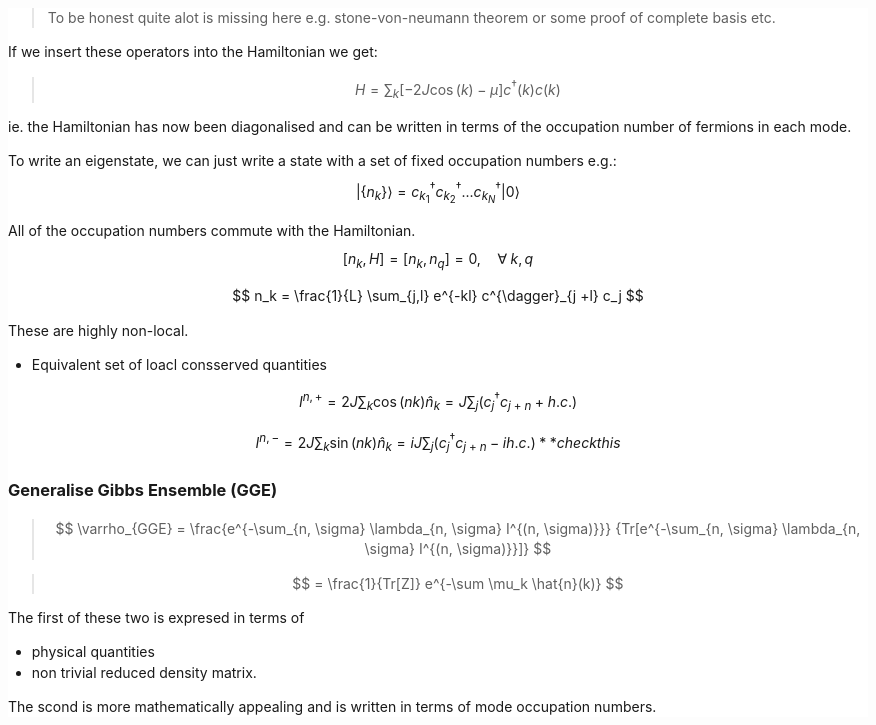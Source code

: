 > To be honest quite alot is missing here e.g. stone-von-neumann theorem or some proof of complete basis etc.

If we insert these operators into the Hamiltonian we get:
> $$
H = \sum_k [-2J \cos (k) - \mu] c^{\dagger}(k) c(k)
$$

ie. the Hamiltonian has now been diagonalised and can be written
in terms of the occupation number of fermions in each mode.

To write an eigenstate, we can just write a state with a set of fixed occupation numbers e.g.:
$$
|\{n_k \} \rangle = c_{k_1}^{\dagger}c_{k_2}^{\dagger}...c_{k_N}^{\dagger}|0 \rangle
$$

All of the occupation numbers commute with the Hamiltonian.
$$
[n_k, H] = [n_k, n_q] = 0, \quad \forall \; k, q
$$

$$
n_k = \frac{1}{L} \sum_{j,l} e^{-kl} c^{\dagger}_{j +l} c_j
$$

These are highly non-local.
- Equivalent set of loacl consserved quantities

$$
I^{n,+} = 2J\sum_k \cos(nk) \hat{n}_k
= J\sum_j(c_j^{\dagger}c_{j+n} + h.c.)
$$

$$
I^{n,-} = 2J\sum_k \sin(nk) \hat{n}_k
= iJ\sum_j(c_j^{\dagger}c_{j+n} - i h.c.)
** check this
$$

### Generalise Gibbs Ensemble (GGE)

>$$
\varrho_{GGE} = \frac{e^{-\sum_{n, \sigma} \lambda_{n, \sigma} I^{(n, \sigma)}}}
{Tr[e^{-\sum_{n, \sigma} \lambda_{n, \sigma} I^{(n, \sigma)}}]}
$$

>$$
= \frac{1}{Tr[Z]} e^{-\sum \mu_k \hat{n}(k)}
$$

The first of these  two is expresed in terms of
- physical quantities
- non trivial reduced density matrix.

The scond is more mathematically appealing and is written in terms of mode occupation numbers.
